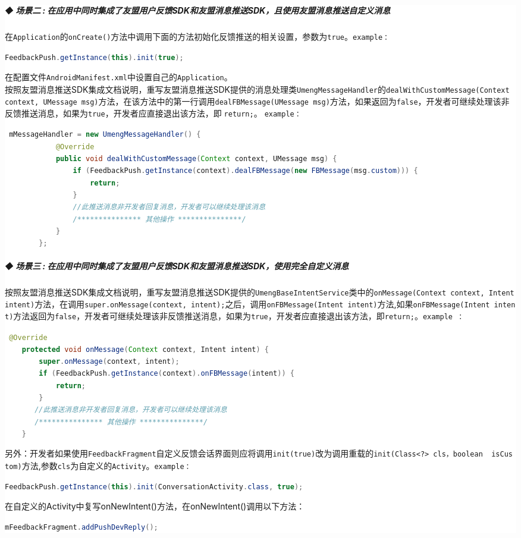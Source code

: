 

##### ◆ 场景二 : 在应用中同时集成了友盟用户反馈SDK和友盟消息推送SDK，且使用友盟消息推送自定义消息 

在`Application`的`onCreate()`方法中调用下面的方法初始化反馈推送的相关设置，参数为`true`。`example：`

```java           
FeedbackPush.getInstance(this).init(true);
```
在配置文件`AndroidManifest.xml`中设置自己的`Application`。  
按照友盟消息推送SDK集成文档说明，重写友盟消息推送SDK提供的消息处理类`UmengMessageHandler`的`dealWithCustomMessage(Context context, UMessage msg)`方法，在该方法中的第一行调用`dealFBMessage(UMessage msg)`方法，如果返回为`false`，开发者可继续处理该非反馈推送消息，如果为`true`，开发者应直接退出该方法，即 `return;`。 `example：`

```java 
 mMessageHandler = new UmengMessageHandler() {
            @Override
            public void dealWithCustomMessage(Context context, UMessage msg) {
                if (FeedbackPush.getInstance(context).dealFBMessage(new FBMessage(msg.custom))) {
                    return;
                }
                //此推送消息非开发者回复消息，开发者可以继续处理该消息
                /*************** 其他操作 ***************/
            }
        };
```


##### ◆ 场景三 : 在应用中同时集成了友盟用户反馈SDK和友盟消息推送SDK，使用完全自定义消息

按照友盟消息推送SDK集成文档说明，重写友盟消息推送SDK提供的`UmengBaseIntentService`类中的`onMessage(Context context, Intent intent)`方法，在调用`super.onMessage(context, intent);`之后，调用`onFBMessage(Intent intent)`方法,如果`onFBMessage(Intent intent)`方法返回为`false`，开发者可继续处理该非反馈推送消息，如果为`true`，开发者应直接退出该方法，即`return;`。`example ：`

```java
 @Override
    protected void onMessage(Context context, Intent intent) {
        super.onMessage(context, intent);
        if (FeedbackPush.getInstance(context).onFBMessage(intent)) {
            return;
        }
       //此推送消息非开发者回复消息，开发者可以继续处理该消息
       /*************** 其他操作 ***************/
    }
```

另外：开发者如果使用`FeedbackFragment`自定义反馈会话界面则应将调用`init(true)`改为调用重载的`init(Class<?> cls，boolean  isCustom)`方法,参数`cls`为自定义的`Activity`。`example：`
 
```java
FeedbackPush.getInstance(this).init(ConversationActivity.class, true);
```

在自定义的Activity中复写onNewIntent()方法，在onNewIntent()调用以下方法：

```java
mFeedbackFragment.addPushDevReply();
```
